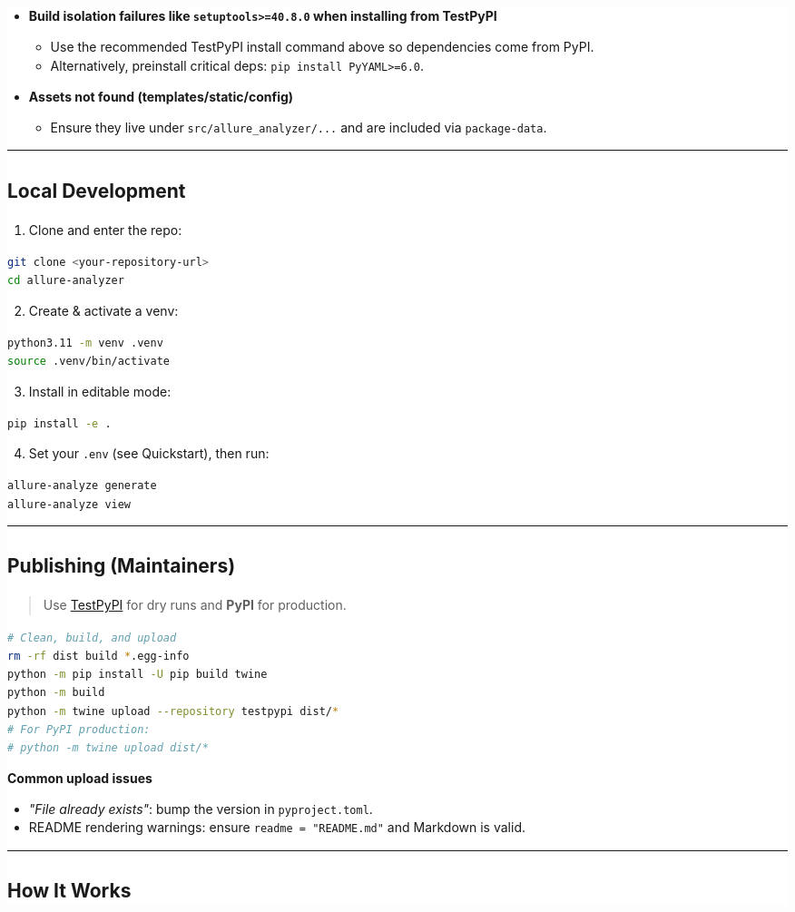 - **Build isolation failures like `setuptools>=40.8.0` when installing from TestPyPI**
  - Use the recommended TestPyPI install command above so dependencies come from PyPI.
  - Alternatively, preinstall critical deps: `pip install PyYAML>=6.0`.

- **Assets not found (templates/static/config)**
  - Ensure they live under `src/allure_analyzer/...` and are included via `package-data`.

-----

## Local Development

1) Clone and enter the repo:
```bash
git clone <your-repository-url>
cd allure-analyzer
```

2) Create & activate a venv:
```bash
python3.11 -m venv .venv
source .venv/bin/activate
```

3) Install in editable mode:
```bash
pip install -e .
```

4) Set your `.env` (see Quickstart), then run:
```bash
allure-analyze generate
allure-analyze view
```

-----

## Publishing (Maintainers)

> Use [TestPyPI](https://test.pypi.org) for dry runs and **PyPI** for production.

```bash
# Clean, build, and upload
rm -rf dist build *.egg-info
python -m pip install -U pip build twine
python -m build
python -m twine upload --repository testpypi dist/*
# For PyPI production:
# python -m twine upload dist/*
```

**Common upload issues**
- *"File already exists"*: bump the version in `pyproject.toml`.
- README rendering warnings: ensure `readme = "README.md"` and Markdown is valid.

-----

## How It Works
